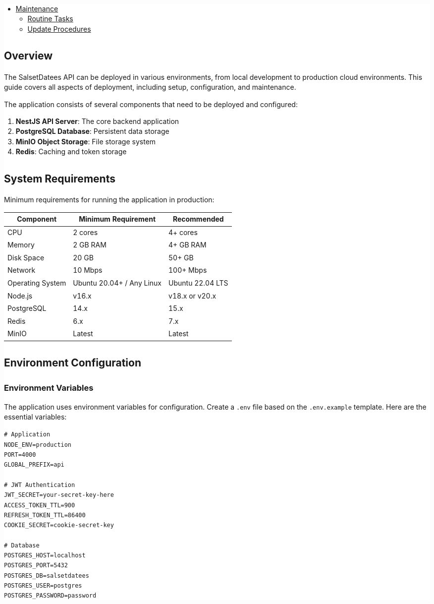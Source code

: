   - [Maintenance](#maintenance)
    - [Routine Tasks](#routine-tasks)
    - [Update Procedures](#update-procedures)

## Overview

The SalsetDatees API can be deployed in various environments, from local development to production cloud environments. This guide covers all aspects of deployment, including setup, configuration, and maintenance.

The application consists of several components that need to be deployed and configured:

1. **NestJS API Server**: The core backend application
2. **PostgreSQL Database**: Persistent data storage
3. **MinIO Object Storage**: File storage system
4. **Redis**: Caching and token storage

## System Requirements

Minimum requirements for running the application in production:

| Component        | Minimum Requirement       | Recommended      |
| ---------------- | ------------------------- | ---------------- |
| CPU              | 2 cores                   | 4+ cores         |
| Memory           | 2 GB RAM                  | 4+ GB RAM        |
| Disk Space       | 20 GB                     | 50+ GB           |
| Network          | 10 Mbps                   | 100+ Mbps        |
| Operating System | Ubuntu 20.04+ / Any Linux | Ubuntu 22.04 LTS |
| Node.js          | v16.x                     | v18.x or v20.x   |
| PostgreSQL       | 14.x                      | 15.x             |
| Redis            | 6.x                       | 7.x              |
| MinIO            | Latest                    | Latest           |

## Environment Configuration

### Environment Variables

The application uses environment variables for configuration. Create a `.env` file based on the `.env.example` template. Here are the essential variables:

```dotenv
# Application
NODE_ENV=production
PORT=4000
GLOBAL_PREFIX=api

# JWT Authentication
JWT_SECRET=your-secret-key-here
ACCESS_TOKEN_TTL=900
REFRESH_TOKEN_TTL=86400
COOKIE_SECRET=cookie-secret-key

# Database
POSTGRES_HOST=localhost
POSTGRES_PORT=5432
POSTGRES_DB=salsetdatees
POSTGRES_USER=postgres
POSTGRES_PASSWORD=password
```